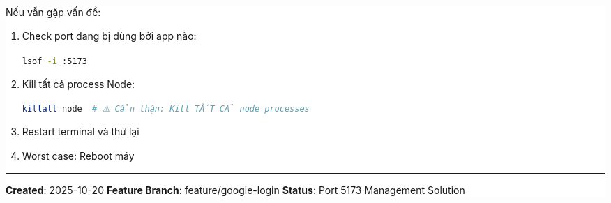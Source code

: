 Nếu vẫn gặp vấn đề:

1. Check port đang bị dùng bởi app nào:
   ```bash
   lsof -i :5173
   ```

2. Kill tất cả process Node:
   ```bash
   killall node  # ⚠️ Cẩn thận: Kill TẤT CẢ node processes
   ```

3. Restart terminal và thử lại

4. Worst case: Reboot máy

---

**Created**: 2025-10-20
**Feature Branch**: feature/google-login
**Status**: Port 5173 Management Solution
